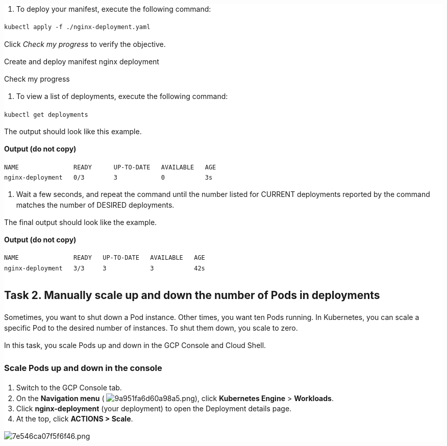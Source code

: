 1. To deploy your manifest, execute the following command:

```
kubectl apply -f ./nginx-deployment.yaml
```

Click *Check my progress* to verify the objective.

Create and deploy manifest nginx deployment

Check my progress



1. To view a list of deployments, execute the following command:

```
kubectl get deployments
```

The output should look like this example.

**Output (do not copy)**

```
NAME               READY      UP-TO-DATE   AVAILABLE   AGE
nginx-deployment   0/3        3            0           3s
```

1. Wait a few seconds, and repeat the command until the number listed for CURRENT deployments reported by the command matches the number of DESIRED deployments.

The final output should look like the example.

**Output (do not copy)**

```
NAME               READY   UP-TO-DATE   AVAILABLE   AGE
nginx-deployment   3/3     3            3           42s
```

## Task 2. Manually scale up and down the number of Pods in deployments

Sometimes, you want to shut down a Pod instance. Other times, you want ten Pods running. In Kubernetes, you can scale a specific Pod to the desired number of instances. To shut them down, you scale to zero.

In this task, you scale Pods up and down in the GCP Console and Cloud Shell.

### **Scale Pods up and down in the console**

1. Switch to the GCP Console tab.
2. On the **Navigation menu** ( ![9a951fa6d60a98a5.png](https://cdn.qwiklabs.com/fXo8j8i%2FKJoMkZ7FeHUYU7Vvu2PQfFZtFbLISSnYEaY%3D)), click **Kubernetes Engine** > **Workloads**.
3. Click **nginx-deployment** (your deployment) to open the Deployment details page.
4. At the top, click **ACTIONS > Scale**.

![7e546ca07f5f6f46.png](https://cdn.qwiklabs.com/YLVzrfyfR06rxfL%2BtA2cbCX1ZJAt0Vetaj%2BTxQeM1Po%3D)
